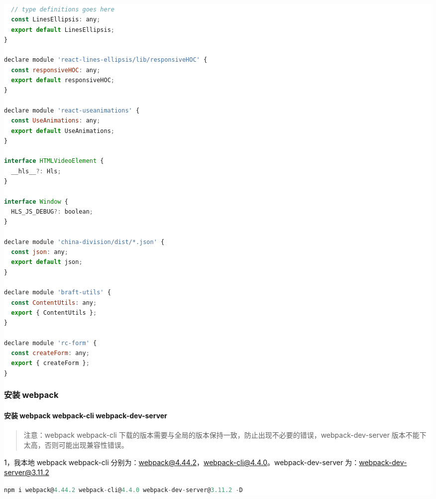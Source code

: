 ```js
  // type definitions goes here
  const LinesEllipsis: any;
  export default LinesEllipsis;
}

declare module 'react-lines-ellipsis/lib/responsiveHOC' {
  const responsiveHOC: any;
  export default responsiveHOC;
}

declare module 'react-useanimations' {
  const UseAnimations: any;
  export default UseAnimations;
}

interface HTMLVideoElement {
  __hls__?: Hls;
}

interface Window {
  HLS_JS_DEBUG?: boolean;
}

declare module 'china-division/dist/*.json' {
  const json: any;
  export default json;
}

declare module 'braft-utils' {
  const ContentUtils: any;
  export { ContentUtils };
}

declare module 'rc-form' {
  const createForm: any;
  export { createForm };
}
```

### 安装 webpack

#### 安装 webpack webpack-cli webpack-dev-server

> 注意：webpack webpack-cli 下载的版本需要与全局的版本保持一致，防止出现不必要的错误，webpack-dev-server 版本不能下太高，否则可能出现兼容性错误。

1，我本地 webpack webpack-cli 分别为：webpack@4.44.2，webpack-cli@4.4.0。webpack-dev-server 为：webpack-dev-server@3.11.2

```js
npm i webpack@4.44.2 webpack-cli@4.4.0 webpack-dev-server@3.11.2 -D
```
